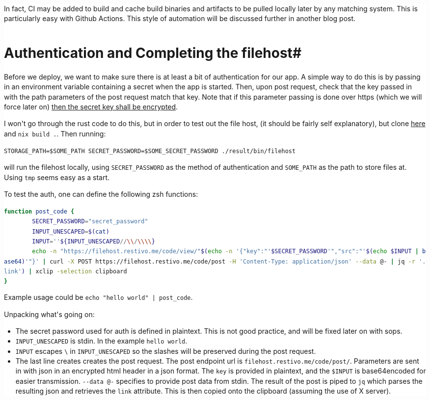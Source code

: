 In fact, CI may be added to build and cache build binaries and artifacts 
to be pulled locally later by any matching system. This is particularly easy with Github Actions.
This style of automation will be discussed further in another blog post.

# Authentication and Completing the filehost#

Before we deploy, we want to make sure there is at least a bit of authentication
for our app. A simple way to do this is by passing in an environment
variable containing a secret when the app is started. Then, upon post
request, check that the key passed in with the path parameters of the post
request match that key. Note that if this parameter passing is done over https (which we
will force later on) [then the secret key shall be encrypted](https://stackoverflow.com/questions/4143196/is-get-data-also-encrypted-in-https#:~:text=10%20Answers&text=The%20entire%20request%20is%20encrypted,the%20destination%20address%20and%20port.&text=The%20entire%20response%20is%20also,intercept%20any%20part%20of%20it).

I won't go through the rust code to do this, but in order to test out the file host,
(it should be fairly self explanatory), but clone [here](https://github.com/DieracDelta/filehost_rust)
and `nix build .`. Then running:

`STORAGE_PATH=$SOME_PATH SECRET_PASSWORD=$SOME_SECRET_PASSWORD ./result/bin/filehost`

will run the filehost locally, using `SECRET_PASSWORD` as the method of authentication
and `SOME_PATH` as the path to store files at. Using `tmp` seems easy as a start.

To test the auth, one can define the following zsh functions:

```bash
function post_code {
        SECRET_PASSWORD="secret_password"
        INPUT_UNESCAPED=$(cat)
        INPUT=''${INPUT_UNESCAPED//\\/\\\\}
        echo -n "https://filehost.restivo.me/code/view/"$(echo -n '{"key":"'$SECRET_PASSWORD'","src":"'$(echo $INPUT | base64)'"}' | curl -X POST https://filehost.restivo.me/code/post -H 'Content-Type: application/json' --data @- | jq -r '.link') | xclip -selection clipboard
}
```

Example usage could be `echo "hello world" | post_code`. 

Unpacking what's going on:

- The secret password used for auth is defined in plaintext. This is not good practice, and will be fixed later on with sops.
- `INPUT_UNESCAPED` is stdin. In the example `hello world`.
- `INPUT` escapes `\` in `INPUT_UNESCAPED` so the slashes will be preserved during the post request.
- The last line creates creates the post request. The post endpoint url is `filehost.restivo.me/code/post/`. 
  Parameters are sent in with json in an encrypted html header in a json format.
  The `key` is provided in plaintext, and the `$INPUT` is base64encoded for easier transmission. `--data @-` specifies to provide post data from stdin. The result of the post is piped to `jq` which parses the resulting json and retrieves the `link` attribute. This is then copied onto the clipboard (assuming the use of X server).
